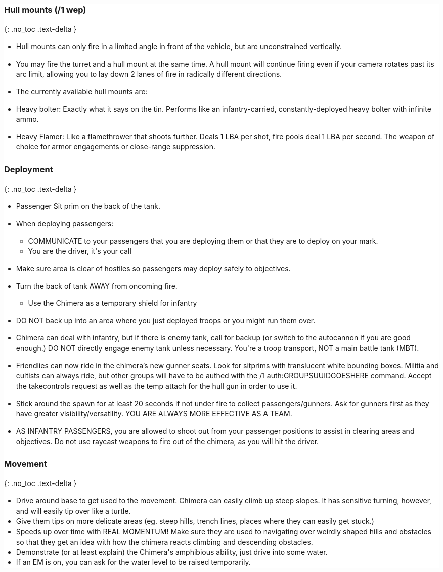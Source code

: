 ### Hull mounts (/1 wep)
{: .no_toc .text-delta }

+ Hull mounts can only fire in a limited angle in front of the vehicle, but are unconstrained vertically.

+ You may fire the turret and a hull mount at the same time. A hull mount will continue firing even if your camera rotates past its arc limit, allowing you to lay down 2 lanes of fire in radically different directions.

+ The currently available hull mounts are:
 + Heavy bolter: Exactly what it says on the tin. Performs like an infantry-carried, constantly-deployed heavy bolter with infinite ammo.

 + Heavy Flamer: Like a flamethrower that shoots further. Deals 1 LBA per shot, fire pools deal 1 LBA per second. The weapon of choice for armor engagements or close-range suppression.

### Deployment
{: .no_toc .text-delta }

+ Passenger Sit prim on the back of the tank.
+ When deploying passengers:
  + COMMUNICATE to your passengers that you are deploying them or that they are to deploy on your mark.
   + You are the driver, it's your call


+ Make sure area is clear of hostiles so passengers may deploy safely to objectives.
 + Turn the back of tank AWAY from oncoming fire.
   + Use the Chimera as a temporary shield for infantry


+ DO NOT back up into an area where you just deployed troops or you might run them over.
 + Chimera can deal with infantry, but if there is enemy tank, call for backup (or switch to the autocannon if you are good enough.) DO NOT directly engage enemy tank unless necessary. You're a troop transport, NOT a main battle tank (MBT).

 + Friendlies can now ride in the chimera’s new gunner seats. Look for sitprims with translucent white bounding boxes. Militia and cultists can always ride, but other groups will have to be authed with the /1 auth:GROUPSUUIDGOESHERE command. Accept the takecontrols request as well as the temp attach for the hull gun in order to use it.

 + Stick around the spawn for at least 20 seconds if not under fire to collect passengers/gunners. Ask for gunners first as they have greater visibility/versatility. YOU ARE ALWAYS MORE EFFECTIVE AS A TEAM.

+ AS INFANTRY PASSENGERS, you are allowed to shoot out from your passenger positions to assist in clearing areas and objectives. Do not use raycast weapons to fire out of the chimera, as you will hit the driver.

### Movement
{: .no_toc .text-delta }

+ Drive around base to get used to the movement. Chimera can easily climb up steep slopes. It has sensitive turning, however, and will easily tip over like a turtle.
+ Give them tips on more delicate areas (eg. steep hills, trench lines, places where they can easily get stuck.)
+ Speeds up over time with REAL MOMENTUM! Make sure they are used to navigating over weirdly shaped hills and obstacles so that they get an idea with how the chimera reacts climbing and descending obstacles.
+ Demonstrate (or at least explain) the Chimera's amphibious ability, just drive into some water.
 + If an EM is on, you can ask for the water level to be raised temporarily.

